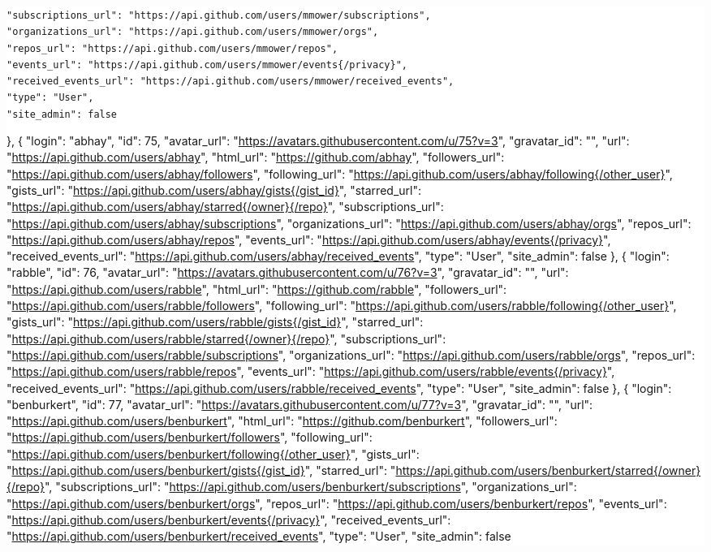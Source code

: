     "subscriptions_url": "https://api.github.com/users/mmower/subscriptions",
    "organizations_url": "https://api.github.com/users/mmower/orgs",
    "repos_url": "https://api.github.com/users/mmower/repos",
    "events_url": "https://api.github.com/users/mmower/events{/privacy}",
    "received_events_url": "https://api.github.com/users/mmower/received_events",
    "type": "User",
    "site_admin": false
  },
  {
    "login": "abhay",
    "id": 75,
    "avatar_url": "https://avatars.githubusercontent.com/u/75?v=3",
    "gravatar_id": "",
    "url": "https://api.github.com/users/abhay",
    "html_url": "https://github.com/abhay",
    "followers_url": "https://api.github.com/users/abhay/followers",
    "following_url": "https://api.github.com/users/abhay/following{/other_user}",
    "gists_url": "https://api.github.com/users/abhay/gists{/gist_id}",
    "starred_url": "https://api.github.com/users/abhay/starred{/owner}{/repo}",
    "subscriptions_url": "https://api.github.com/users/abhay/subscriptions",
    "organizations_url": "https://api.github.com/users/abhay/orgs",
    "repos_url": "https://api.github.com/users/abhay/repos",
    "events_url": "https://api.github.com/users/abhay/events{/privacy}",
    "received_events_url": "https://api.github.com/users/abhay/received_events",
    "type": "User",
    "site_admin": false
  },
  {
    "login": "rabble",
    "id": 76,
    "avatar_url": "https://avatars.githubusercontent.com/u/76?v=3",
    "gravatar_id": "",
    "url": "https://api.github.com/users/rabble",
    "html_url": "https://github.com/rabble",
    "followers_url": "https://api.github.com/users/rabble/followers",
    "following_url": "https://api.github.com/users/rabble/following{/other_user}",
    "gists_url": "https://api.github.com/users/rabble/gists{/gist_id}",
    "starred_url": "https://api.github.com/users/rabble/starred{/owner}{/repo}",
    "subscriptions_url": "https://api.github.com/users/rabble/subscriptions",
    "organizations_url": "https://api.github.com/users/rabble/orgs",
    "repos_url": "https://api.github.com/users/rabble/repos",
    "events_url": "https://api.github.com/users/rabble/events{/privacy}",
    "received_events_url": "https://api.github.com/users/rabble/received_events",
    "type": "User",
    "site_admin": false
  },
  {
    "login": "benburkert",
    "id": 77,
    "avatar_url": "https://avatars.githubusercontent.com/u/77?v=3",
    "gravatar_id": "",
    "url": "https://api.github.com/users/benburkert",
    "html_url": "https://github.com/benburkert",
    "followers_url": "https://api.github.com/users/benburkert/followers",
    "following_url": "https://api.github.com/users/benburkert/following{/other_user}",
    "gists_url": "https://api.github.com/users/benburkert/gists{/gist_id}",
    "starred_url": "https://api.github.com/users/benburkert/starred{/owner}{/repo}",
    "subscriptions_url": "https://api.github.com/users/benburkert/subscriptions",
    "organizations_url": "https://api.github.com/users/benburkert/orgs",
    "repos_url": "https://api.github.com/users/benburkert/repos",
    "events_url": "https://api.github.com/users/benburkert/events{/privacy}",
    "received_events_url": "https://api.github.com/users/benburkert/received_events",
    "type": "User",
    "site_admin": false